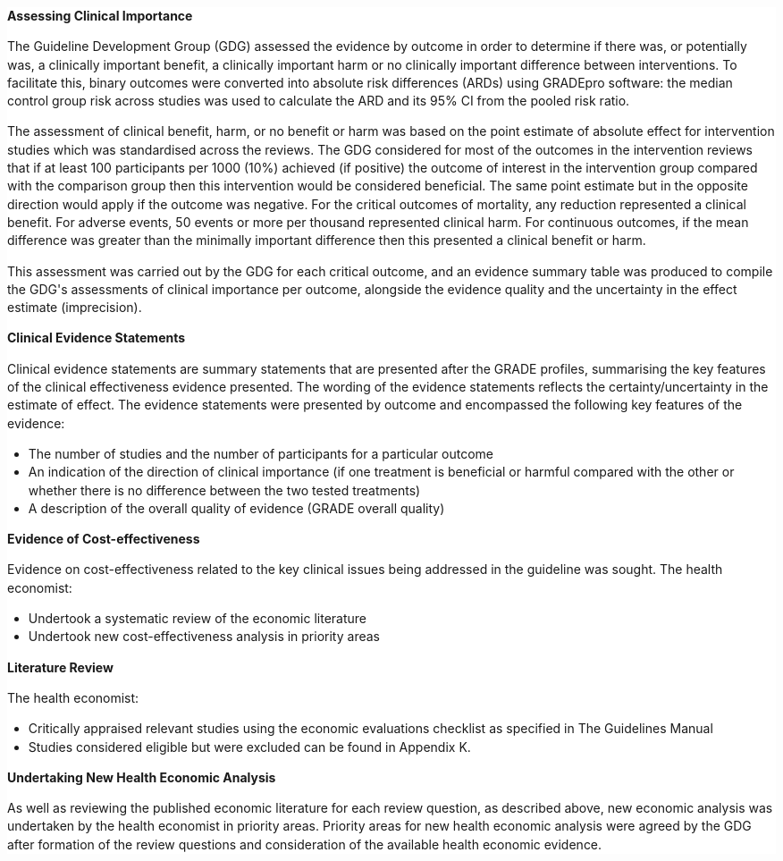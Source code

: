 **Assessing Clinical Importance**

The Guideline Development Group (GDG) assessed the evidence by outcome in order to determine if there was, or potentially was, a clinically important benefit, a clinically important harm or no clinically important difference between interventions. To facilitate this, binary outcomes were converted into absolute risk differences (ARDs) using GRADEpro software: the median control group risk across studies was used to calculate the ARD and its 95% CI from the pooled risk ratio.

The assessment of clinical benefit, harm, or no benefit or harm was based on the point estimate of absolute effect for intervention studies which was standardised across the reviews. The GDG considered for most of the outcomes in the intervention reviews that if at least 100 participants per 1000 (10%) achieved (if positive) the outcome of interest in the intervention group compared with the comparison group then this intervention would be considered beneficial. The same point estimate but in the opposite direction would apply if the outcome was negative. For the critical outcomes of mortality, any reduction represented a clinical benefit. For adverse events, 50 events or more per thousand represented clinical harm. For continuous outcomes, if the mean difference was greater than the minimally important difference then this presented a clinical benefit or harm.

This assessment was carried out by the GDG for each critical outcome, and an evidence summary table was produced to compile the GDG's assessments of clinical importance per outcome, alongside the evidence quality and the uncertainty in the effect estimate (imprecision).

**Clinical Evidence Statements**

Clinical evidence statements are summary statements that are presented after the GRADE profiles, summarising the key features of the clinical effectiveness evidence presented. The wording of the evidence statements reflects the certainty/uncertainty in the estimate of effect. The evidence statements were presented by outcome and encompassed the following key features of the evidence:

  * The number of studies and the number of participants for a particular outcome
  * An indication of the direction of clinical importance (if one treatment is beneficial or harmful compared with the other or whether there is no difference between the two tested treatments) 
  * A description of the overall quality of evidence (GRADE overall quality) 



**Evidence of Cost-effectiveness**

Evidence on cost-effectiveness related to the key clinical issues being addressed in the guideline was sought. The health economist:

  * Undertook a systematic review of the economic literature 
  * Undertook new cost-effectiveness analysis in priority areas 



**Literature Review**

The health economist:

  * Critically appraised relevant studies using the economic evaluations checklist as specified in The Guidelines Manual 
  * Studies considered eligible but were excluded can be found in Appendix K. 



**Undertaking New Health Economic Analysis**

As well as reviewing the published economic literature for each review question, as described above, new economic analysis was undertaken by the health economist in priority areas. Priority areas for new health economic analysis were agreed by the GDG after formation of the review questions and consideration of the available health economic evidence.
